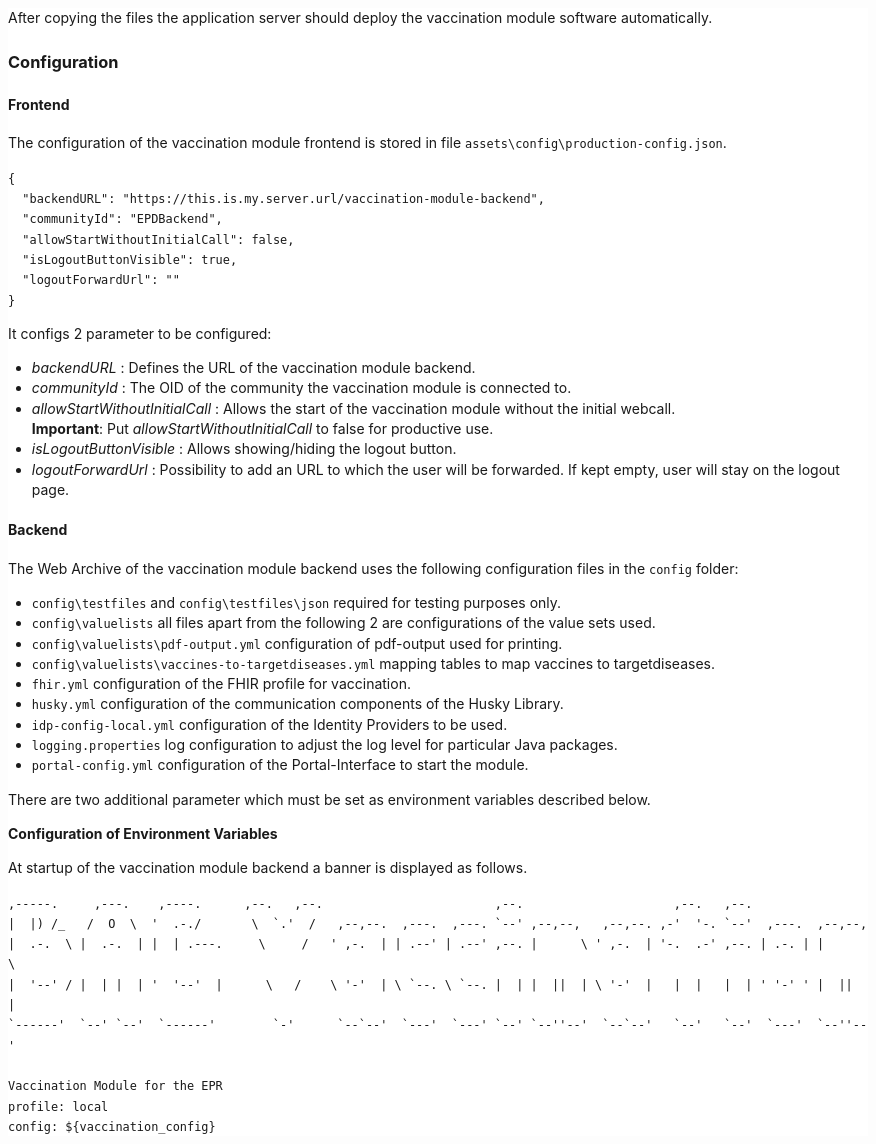 After copying the files the application server should deploy the vaccination module software automatically.

### Configuration

#### Frontend  

The configuration of the vaccination module frontend is stored in file `assets\config\production-config.json`.

```
{
  "backendURL": "https://this.is.my.server.url/vaccination-module-backend",
  "communityId": "EPDBackend",
  "allowStartWithoutInitialCall": false,
  "isLogoutButtonVisible": true,
  "logoutForwardUrl": ""
}
```
It configs 2 parameter to be configured:
- *backendURL* : Defines the URL of the vaccination module backend.
- *communityId* : The OID of the community the vaccination module is connected to.
- *allowStartWithoutInitialCall* : Allows the start of the vaccination module without the initial webcall.<br>
**Important**: Put *allowStartWithoutInitialCall* to false for productive use.
- *isLogoutButtonVisible* : Allows showing/hiding the logout button.
- *logoutForwardUrl* : Possibility to add an URL to which the user will be forwarded. If kept empty, user will stay on the logout page.

#### Backend

The Web Archive of the vaccination module backend uses the following configuration files in the `config` folder:
 - `config\testfiles` and `config\testfiles\json` required for testing purposes only.
 - `config\valuelists` all files apart from the following 2 are configurations of the value sets used. 
 - `config\valuelists\pdf-output.yml` configuration of pdf-output used for printing.
 - `config\valuelists\vaccines-to-targetdiseases.yml` mapping tables to map vaccines to targetdiseases.
 - `fhir.yml` configuration of the FHIR profile for vaccination.
 - `husky.yml` configuration of the communication components of the Husky Library.
 - `idp-config-local.yml` configuration of the Identity Providers to be used.
 - `logging.properties` log configuration to adjust the log level for particular Java packages.
 - `portal-config.yml` configuration of the Portal-Interface to start the module.

There are two additional parameter which must be set as environment variables described below.

**Configuration of Environment Variables**  

At startup of the vaccination module backend a banner is displayed as follows.

```
,-----.     ,---.    ,----.      ,--.   ,--.                        ,--.                     ,--.   ,--.                  
|  |) /_   /  O  \  '  .-./       \  `.'  /   ,--,--.  ,---.  ,---. `--' ,--,--,   ,--,--. ,-'  '-. `--'  ,---.  ,--,--,  
|  .-.  \ |  .-.  | |  | .---.     \     /   ' ,-.  | | .--' | .--' ,--. |      \ ' ,-.  | '-.  .-' ,--. | .-. | |      \
|  '--' / |  | |  | '  '--'  |      \   /    \ '-'  | \ `--. \ `--. |  | |  ||  | \ '-'  |   |  |   |  | ' '-' ' |  ||  |
`------'  `--' `--'  `------'        `-'      `--`--'  `---'  `---' `--' `--''--'  `--`--'   `--'   `--'  `---'  `--''--'

Vaccination Module for the EPR
profile: local
config: ${vaccination_config}

```